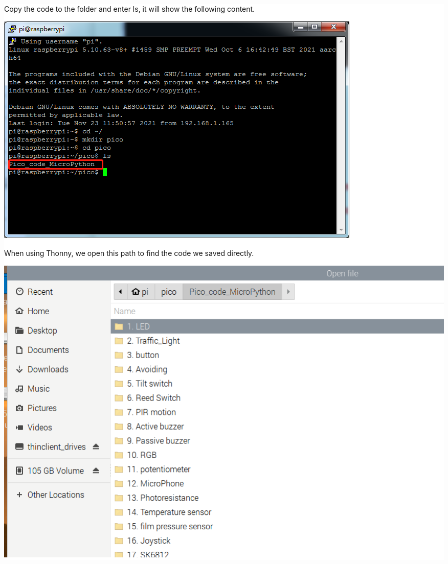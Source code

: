 Copy the code to the folder and enter ls, it will show the following content.

![](media/6271e5c2593ad77d2575bbfc6953c80a.png)

When using Thonny, we open this path to find the code we saved directly.

![](media/6653914827d24ee8e7b5138ad6f68f1a.png)
